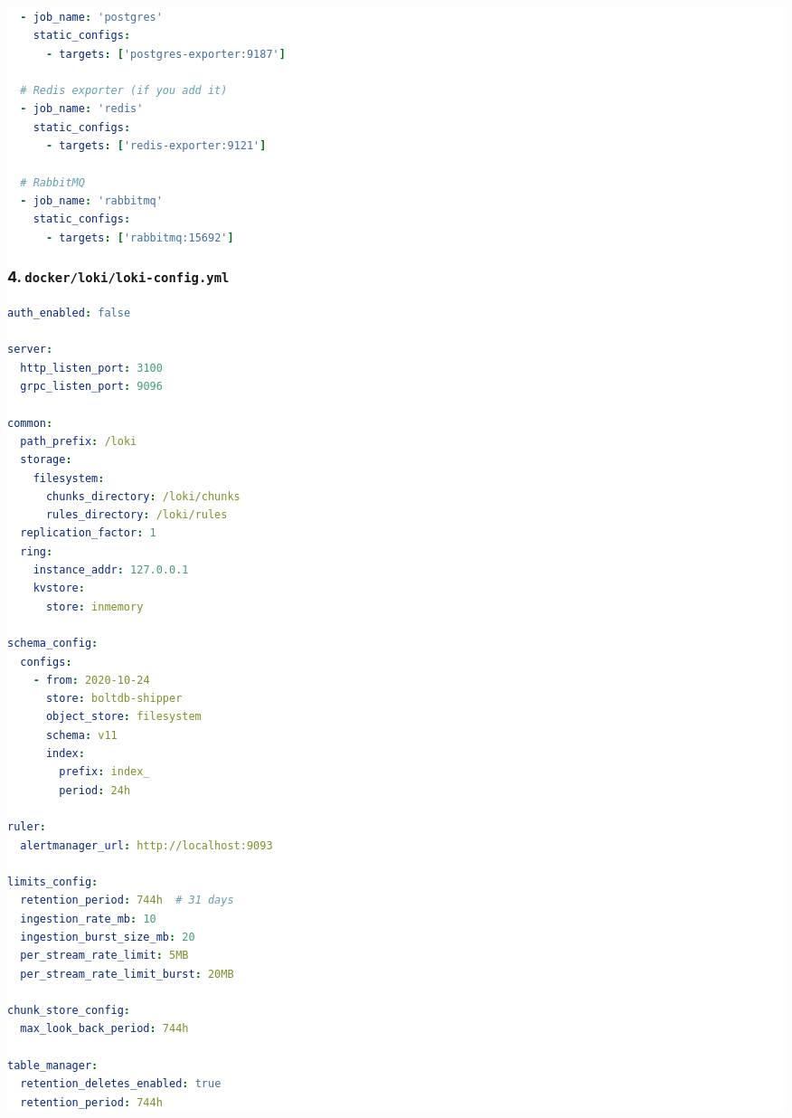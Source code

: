 ```yaml
  - job_name: 'postgres'
    static_configs:
      - targets: ['postgres-exporter:9187']

  # Redis exporter (if you add it)
  - job_name: 'redis'
    static_configs:
      - targets: ['redis-exporter:9121']

  # RabbitMQ
  - job_name: 'rabbitmq'
    static_configs:
      - targets: ['rabbitmq:15692']
```

### 4. `docker/loki/loki-config.yml`

```yaml
auth_enabled: false

server:
  http_listen_port: 3100
  grpc_listen_port: 9096

common:
  path_prefix: /loki
  storage:
    filesystem:
      chunks_directory: /loki/chunks
      rules_directory: /loki/rules
  replication_factor: 1
  ring:
    instance_addr: 127.0.0.1
    kvstore:
      store: inmemory

schema_config:
  configs:
    - from: 2020-10-24
      store: boltdb-shipper
      object_store: filesystem
      schema: v11
      index:
        prefix: index_
        period: 24h

ruler:
  alertmanager_url: http://localhost:9093

limits_config:
  retention_period: 744h  # 31 days
  ingestion_rate_mb: 10
  ingestion_burst_size_mb: 20
  per_stream_rate_limit: 5MB
  per_stream_rate_limit_burst: 20MB

chunk_store_config:
  max_look_back_period: 744h

table_manager:
  retention_deletes_enabled: true
  retention_period: 744h
```
